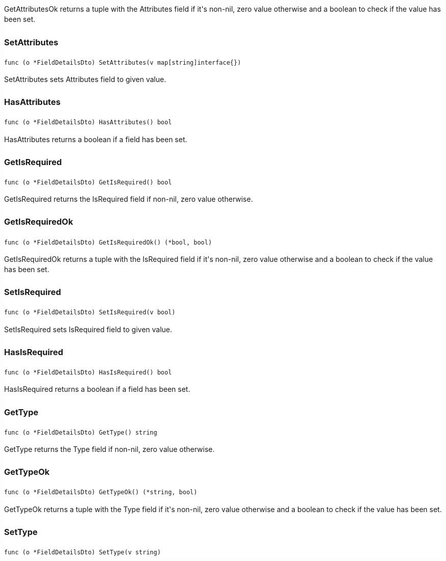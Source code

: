 GetAttributesOk returns a tuple with the Attributes field if it's non-nil, zero value otherwise
and a boolean to check if the value has been set.

### SetAttributes

`func (o *FieldDetailsDto) SetAttributes(v map[string]interface{})`

SetAttributes sets Attributes field to given value.

### HasAttributes

`func (o *FieldDetailsDto) HasAttributes() bool`

HasAttributes returns a boolean if a field has been set.

### GetIsRequired

`func (o *FieldDetailsDto) GetIsRequired() bool`

GetIsRequired returns the IsRequired field if non-nil, zero value otherwise.

### GetIsRequiredOk

`func (o *FieldDetailsDto) GetIsRequiredOk() (*bool, bool)`

GetIsRequiredOk returns a tuple with the IsRequired field if it's non-nil, zero value otherwise
and a boolean to check if the value has been set.

### SetIsRequired

`func (o *FieldDetailsDto) SetIsRequired(v bool)`

SetIsRequired sets IsRequired field to given value.

### HasIsRequired

`func (o *FieldDetailsDto) HasIsRequired() bool`

HasIsRequired returns a boolean if a field has been set.

### GetType

`func (o *FieldDetailsDto) GetType() string`

GetType returns the Type field if non-nil, zero value otherwise.

### GetTypeOk

`func (o *FieldDetailsDto) GetTypeOk() (*string, bool)`

GetTypeOk returns a tuple with the Type field if it's non-nil, zero value otherwise
and a boolean to check if the value has been set.

### SetType

`func (o *FieldDetailsDto) SetType(v string)`
